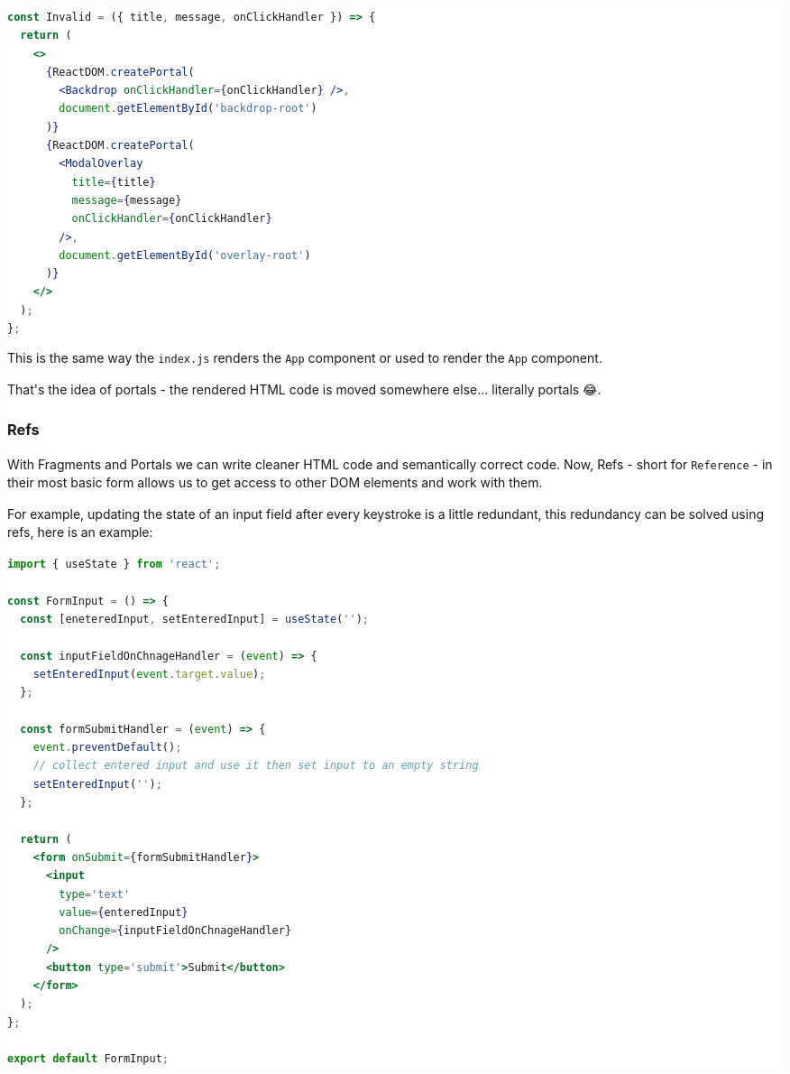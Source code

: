   ```jsx
  const Invalid = ({ title, message, onClickHandler }) => {
    return (
      <>
        {ReactDOM.createPortal(
          <Backdrop onClickHandler={onClickHandler} />,
          document.getElementById('backdrop-root')
        )}
        {ReactDOM.createPortal(
          <ModalOverlay
            title={title}
            message={message}
            onClickHandler={onClickHandler}
          />,
          document.getElementById('overlay-root')
        )}
      </>
    );
  };
  ```

  This is the same way the `index.js` renders the `App` component or used to render the `App` component.

That's the idea of portals - the rendered HTML code is moved somewhere else... literally portals 😂.

### Refs

With Fragments and Portals we can write cleaner HTML code and semantically correct code. Now, Refs - short for `Reference` - in their most basic form allows us to get access to other DOM elements and work with them.

For example, updating the state of an input field after every keystroke is a little redundant, this redundancy can be solved using refs, here is an example:

```jsx
import { useState } from 'react';

const FormInput = () => {
  const [eneteredInput, setEnteredInput] = useState('');

  const inputFieldOnChnageHandler = (event) => {
    setEnteredInput(event.target.value);
  };

  const formSubmitHandler = (event) => {
    event.preventDefault();
    // collect entered input and use it then set input to an empty string
    setEnteredInput('');
  };

  return (
    <form onSubmit={formSubmitHandler}>
      <input
        type='text'
        value={enteredInput}
        onChange={inputFieldOnChnageHandler}
      />
      <button type='submit'>Submit</button>
    </form>
  );
};

export default FormInput;
```
